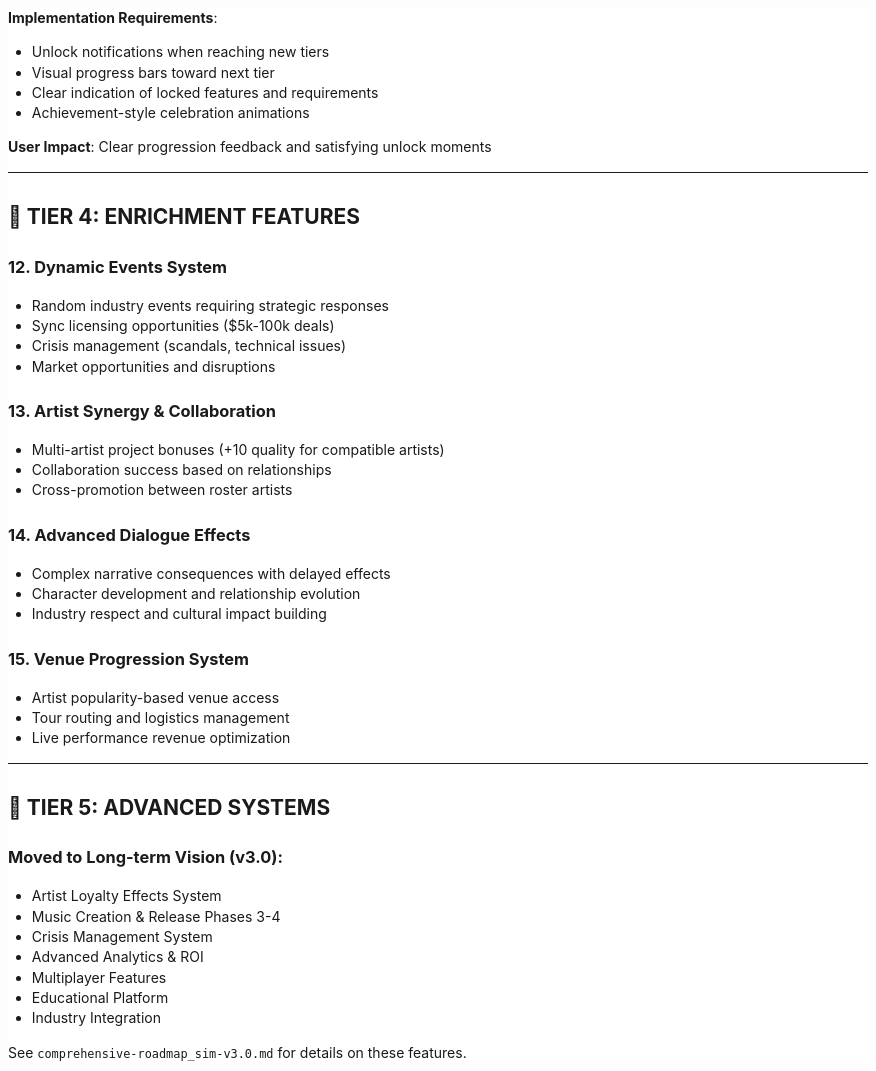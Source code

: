 **Implementation Requirements**:

- Unlock notifications when reaching new tiers
- Visual progress bars toward next tier
- Clear indication of locked features and requirements
- Achievement-style celebration animations

**User Impact**: Clear progression feedback and satisfying unlock moments

-----

## 🎪 **TIER 4: ENRICHMENT FEATURES**

### **12. Dynamic Events System**

- Random industry events requiring strategic responses
- Sync licensing opportunities ($5k-100k deals)
- Crisis management (scandals, technical issues)
- Market opportunities and disruptions

### **13. Artist Synergy & Collaboration**

- Multi-artist project bonuses (+10 quality for compatible artists)
- Collaboration success based on relationships
- Cross-promotion between roster artists

### **14. Advanced Dialogue Effects**

- Complex narrative consequences with delayed effects
- Character development and relationship evolution
- Industry respect and cultural impact building

### **15. Venue Progression System**

- Artist popularity-based venue access
- Tour routing and logistics management
- Live performance revenue optimization

-----

## 🚀 **TIER 5: ADVANCED SYSTEMS**

### **Moved to Long-term Vision (v3.0)**:

- Artist Loyalty Effects System
- Music Creation & Release Phases 3-4
- Crisis Management System
- Advanced Analytics & ROI
- Multiplayer Features
- Educational Platform
- Industry Integration

See `comprehensive-roadmap_sim-v3.0.md` for details on these features.
